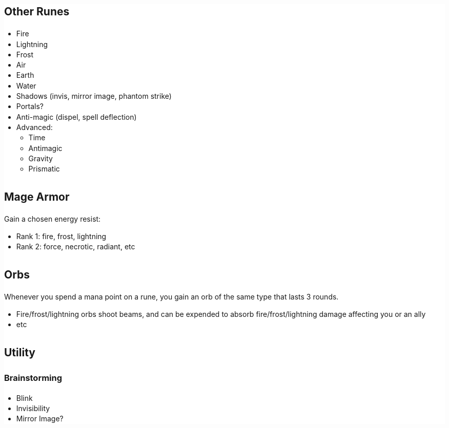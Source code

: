 
## Other Runes
- Fire
- Lightning
- Frost
- Air
- Earth
- Water
- Shadows (invis, mirror image, phantom strike)
- Portals?
- Anti-magic (dispel, spell deflection)
- Advanced:
  - Time
  - Antimagic
  - Gravity
  - Prismatic


## Mage Armor

Gain a chosen energy resist:
- Rank 1: fire, frost, lightning
- Rank 2: force, necrotic, radiant, etc

## Orbs

Whenever you spend a mana point on a rune, you gain an orb of the same type that lasts 3 rounds.
- Fire/frost/lightning orbs shoot beams, and can be expended to absorb fire/frost/lightning damage affecting you or an ally
- etc




## Utility


### Brainstorming
- Blink
- Invisibility
- Mirror Image?